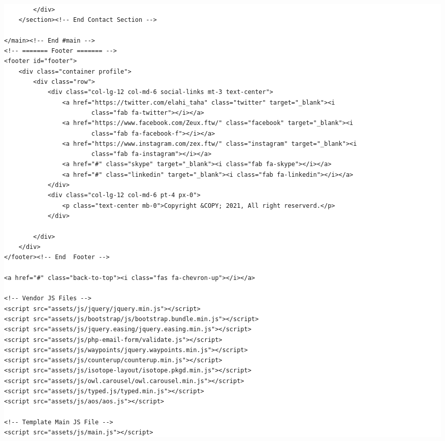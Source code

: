             </div>
        </section><!-- End Contact Section -->

    </main><!-- End #main -->
    <!-- ======= Footer ======= -->
    <footer id="footer">
        <div class="container profile">
            <div class="row">
                <div class="col-lg-12 col-md-6 social-links mt-3 text-center">
                    <a href="https://twitter.com/elahi_taha" class="twitter" target="_blank"><i
                            class="fab fa-twitter"></i></a>
                    <a href="https://www.facebook.com/Zeux.ftw/" class="facebook" target="_blank"><i
                            class="fab fa-facebook-f"></i></a>
                    <a href="https://www.instagram.com/zex.ftw/" class="instagram" target="_blank"><i
                            class="fab fa-instagram"></i></a>
                    <a href="#" class="skype" target="_blank"><i class="fab fa-skype"></i></a>
                    <a href="#" class="linkedin" target="_blank"><i class="fab fa-linkedin"></i></a>
                </div>
                <div class="col-lg-12 col-md-6 pt-4 px-0">
                    <p class="text-center mb-0">Copyright &COPY; 2021, All right reserverd.</p>
                </div>

            </div>
        </div>
    </footer><!-- End  Footer -->

    <a href="#" class="back-to-top"><i class="fas fa-chevron-up"></i></a>

    <!-- Vendor JS Files -->
    <script src="assets/js/jquery/jquery.min.js"></script>
    <script src="assets/js/bootstrap/js/bootstrap.bundle.min.js"></script>
    <script src="assets/js/jquery.easing/jquery.easing.min.js"></script>
    <script src="assets/js/php-email-form/validate.js"></script>
    <script src="assets/js/waypoints/jquery.waypoints.min.js"></script>
    <script src="assets/js/counterup/counterup.min.js"></script>
    <script src="assets/js/isotope-layout/isotope.pkgd.min.js"></script>
    <script src="assets/js/owl.carousel/owl.carousel.min.js"></script>
    <script src="assets/js/typed.js/typed.min.js"></script>
    <script src="assets/js/aos/aos.js"></script>

    <!-- Template Main JS File -->
    <script src="assets/js/main.js"></script>
</body>

</html>